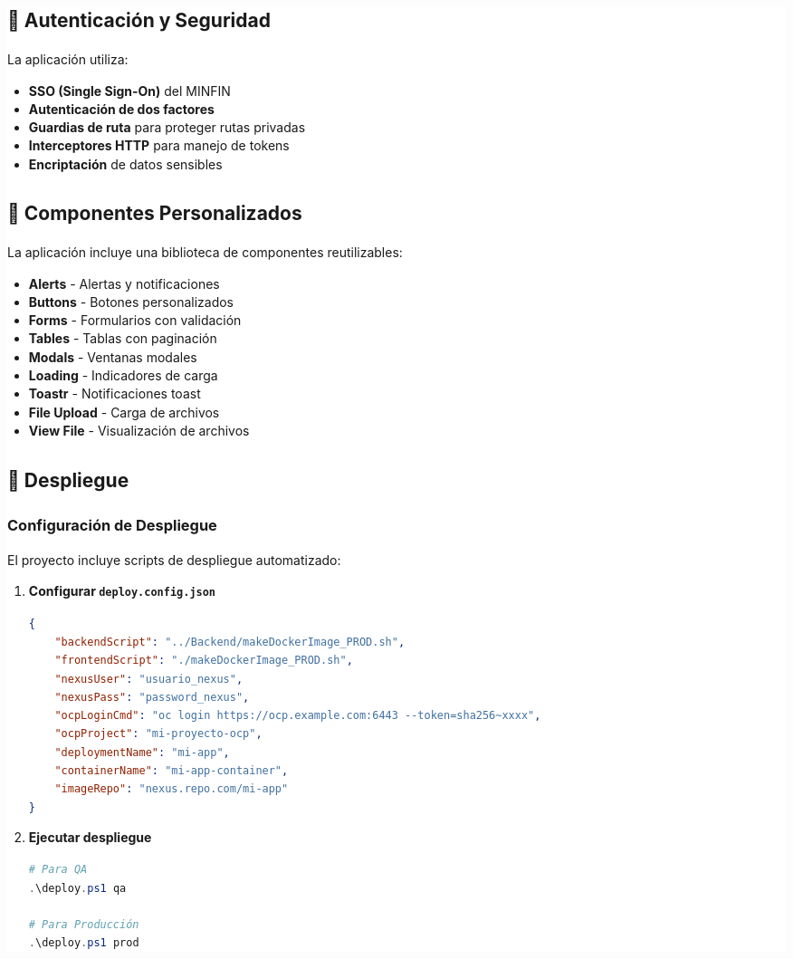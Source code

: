## 🔐 Autenticación y Seguridad

La aplicación utiliza:
- **SSO (Single Sign-On)** del MINFIN
- **Autenticación de dos factores**
- **Guardias de ruta** para proteger rutas privadas
- **Interceptores HTTP** para manejo de tokens
- **Encriptación** de datos sensibles

## 🎨 Componentes Personalizados

La aplicación incluye una biblioteca de componentes reutilizables:

- **Alerts** - Alertas y notificaciones
- **Buttons** - Botones personalizados
- **Forms** - Formularios con validación
- **Tables** - Tablas con paginación
- **Modals** - Ventanas modales
- **Loading** - Indicadores de carga
- **Toastr** - Notificaciones toast
- **File Upload** - Carga de archivos
- **View File** - Visualización de archivos

## 🚀 Despliegue

### Configuración de Despliegue

El proyecto incluye scripts de despliegue automatizado:

1. **Configurar `deploy.config.json`**
   ```json
   {
       "backendScript": "../Backend/makeDockerImage_PROD.sh",
       "frontendScript": "./makeDockerImage_PROD.sh",
       "nexusUser": "usuario_nexus",
       "nexusPass": "password_nexus",
       "ocpLoginCmd": "oc login https://ocp.example.com:6443 --token=sha256~xxxx",
       "ocpProject": "mi-proyecto-ocp",
       "deploymentName": "mi-app",
       "containerName": "mi-app-container",
       "imageRepo": "nexus.repo.com/mi-app"
   }
   ```

2. **Ejecutar despliegue**
   ```powershell
   # Para QA
   .\deploy.ps1 qa
   
   # Para Producción
   .\deploy.ps1 prod
   ```
